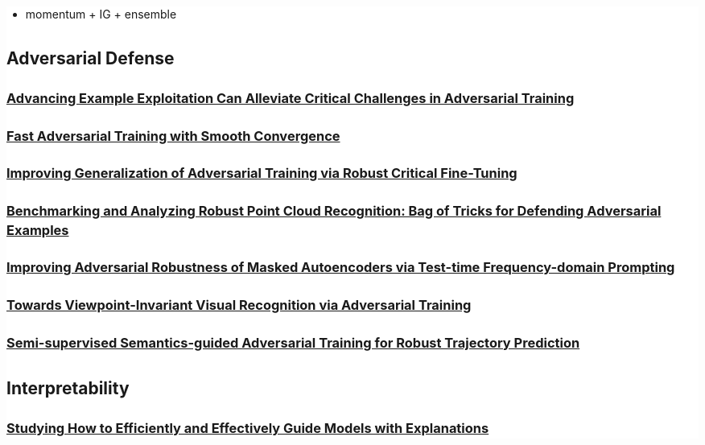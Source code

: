 - momentum + IG + ensemble


## Adversarial Defense

### [Advancing Example Exploitation Can Alleviate Critical Challenges in Adversarial Training](https://openaccess.thecvf.com/content/ICCV2023/papers/Ge_Advancing_Example_Exploitation_Can_Alleviate_Critical_Challenges_in_Adversarial_Training_ICCV_2023_paper.pdf)

### [Fast Adversarial Training with Smooth Convergence](https://openaccess.thecvf.com/content/ICCV2023/papers/Zhao_Fast_Adversarial_Training_with_Smooth_Convergence_ICCV_2023_paper.pdf)

### [Improving Generalization of Adversarial Training via Robust Critical Fine-Tuning](https://openaccess.thecvf.com/content/ICCV2023/papers/Zhu_Improving_Generalization_of_Adversarial_Training_via_Robust_Critical_Fine-Tuning_ICCV_2023_paper.pdf)

### [Benchmarking and Analyzing Robust Point Cloud Recognition: Bag of Tricks for Defending Adversarial Examples](https://openaccess.thecvf.com/content/ICCV2023/papers/Ji_Benchmarking_and_Analyzing_Robust_Point_Cloud_Recognition_Bag_of_Tricks_ICCV_2023_paper.pdf)

### [Improving Adversarial Robustness of Masked Autoencoders via Test-time Frequency-domain Prompting](https://openaccess.thecvf.com/content/ICCV2023/papers/Huang_Improving_Adversarial_Robustness_of_Masked_Autoencoders_via_Test-time_Frequency-domain_Prompting_ICCV_2023_paper.pdf)

### [Towards Viewpoint-Invariant Visual Recognition via Adversarial Training](https://openaccess.thecvf.com/content/ICCV2023/papers/Ruan_Towards_Viewpoint-Invariant_Visual_Recognition_via_Adversarial_Training_ICCV_2023_paper.pdf)

### [Semi-supervised Semantics-guided Adversarial Training for Robust Trajectory Prediction](https://openaccess.thecvf.com/content/ICCV2023/papers/Jiao_Semi-supervised_Semantics-guided_Adversarial_Training_for_Robust_Trajectory_Prediction_ICCV_2023_paper.pdf)


## Interpretability

### [Studying How to Efficiently and Effectively Guide Models with Explanations](https://openaccess.thecvf.com/content/ICCV2023/papers/Rao_Studying_How_to_Efficiently_and_Effectively_Guide_Models_with_Explanations_ICCV_2023_paper.pdf)
